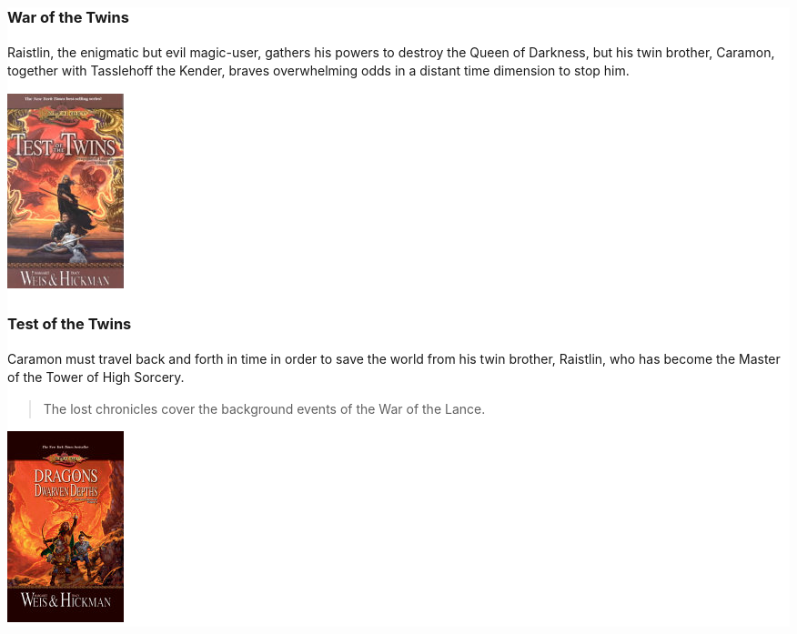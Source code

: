 </div>

<div style={{ padding: '10px'}}>

### War of the Twins

Raistlin, the enigmatic but evil magic-user, gathers his powers to destroy the Queen of Darkness, but his twin brother, Caramon, together with Tasslehoff the Kender, braves overwhelming odds in a distant time dimension to stop him.

</div>

</div>

<div style={{ display: 'flex', alignItems: 'stretch', justifyContent: 'flexStart' }}>

<div style={{ minWidth: '150px', padding: '10px'}}>

![Dragonlance: Test of the Twins](./test-of-the-twins.jpg)

</div>

<div style={{ padding: '10px'}}>

### Test of the Twins

Caramon must travel back and forth in time in order to save the world from his twin brother, Raistlin, who has become the Master of the Tower of High Sorcery.

</div>

</div>

> The lost chronicles cover the background events of the War of the Lance.

<div style={{ display: 'flex', alignItems: 'stretch', justifyContent: 'flexStart', borderBottom: '1px solid #ececec' }}>

<div style={{ minWidth: '150px', padding: '10px'}}>

![Dragonlance: Dragons of the Dwarvern Depths](./dragons-of-the-dwarvern-depths.jpg)
